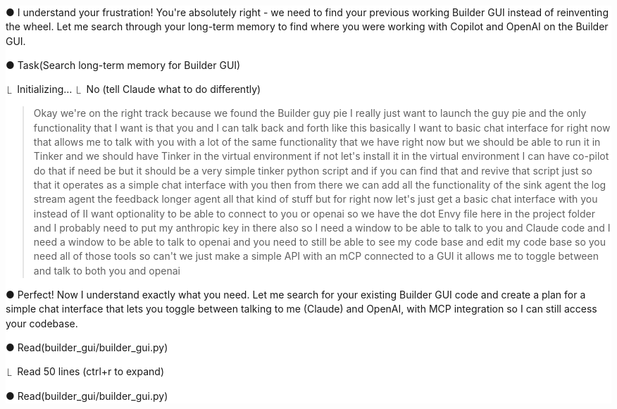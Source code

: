 
● I understand your frustration! You're absolutely right - we need to find your previous working Builder GUI
  instead of reinventing the wheel. Let me search through your long-term memory to find where you were working
  with Copilot and OpenAI on the Builder GUI.


● Task(Search long-term memory for Builder GUI)

  ⎿  Initializing…
  ⎿  No (tell Claude what to do differently)


> Okay we're on the right track because we found the Builder guy pie I really just want to launch the guy pie
  and the only functionality that I want is that you and I can talk back and forth like this basically I want to
   basic chat interface for right now that allows me to talk with you with a lot of the same functionality that
  we have right now but we should be able to run it in Tinker and we should have Tinker in the virtual
  environment if not let's install it in the virtual environment I can have co-pilot do that if need be but it
  should be a very simple tinker python script and if you can find that and revive that script just so that it
  operates as a simple chat interface with you then from there we can add all the functionality of the sink
  agent the log stream agent the feedback longer agent all that kind of stuff but for right now let's just get a
   basic chat interface with you instead of II want optionality to be able to connect to you or openai so we
  have the dot Envy file here in the project folder and I probably need to put my anthropic key in there also so
   I need a window to be able to talk to you and Claude code and I need a window to be able to talk to openai
  and you need to still be able to see my code base and edit my code base so you need all of those tools so
  can't we just make a simple API with an mCP connected to a GUI it allows me to toggle between and talk to both
   you and openai



● Perfect! Now I understand exactly what you need. Let me search for your existing Builder GUI code and create a
   plan for a simple chat interface that lets you toggle between talking to me (Claude) and OpenAI, with MCP
  integration so I can still access your codebase.


● Read(builder_gui/builder_gui.py)

  ⎿  Read 50 lines (ctrl+r to expand)



● Read(builder_gui/builder_gui.py)
